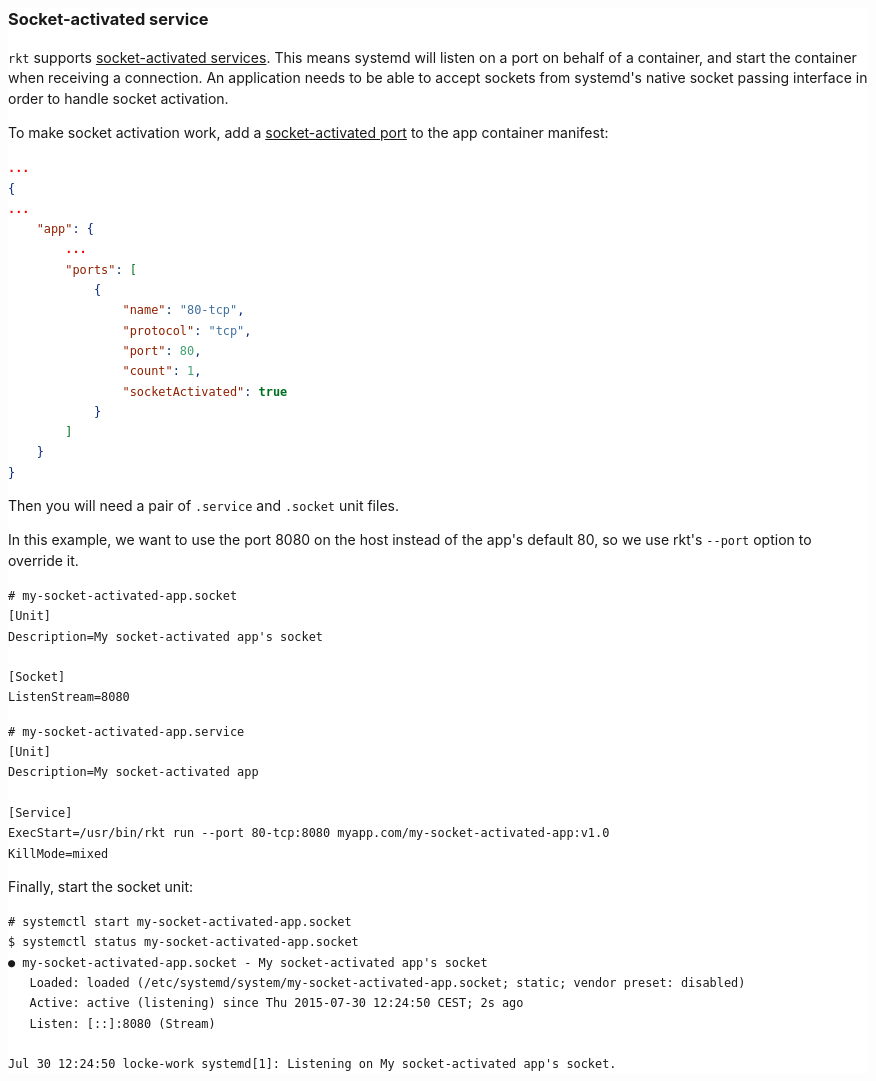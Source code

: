 ### Socket-activated service

`rkt` supports [socket-activated services][systemd-socket-activated]. This means systemd will listen on a port on behalf of a container, and start the container when receiving a connection. An application needs to be able to accept sockets from systemd's native socket passing interface in order to handle socket activation.

To make socket activation work, add a [socket-activated port][aci-socketActivated] to the app container manifest:

```json
...
{
...
    "app": {
        ...
        "ports": [
            {
                "name": "80-tcp",
                "protocol": "tcp",
                "port": 80,
                "count": 1,
                "socketActivated": true
            }
        ]
    }
}
```

Then you will need a pair of `.service` and `.socket` unit files.

In this example, we want to use the port 8080 on the host instead of the app's default 80, so we use rkt's `--port` option to override it.

```
# my-socket-activated-app.socket
[Unit]
Description=My socket-activated app's socket

[Socket]
ListenStream=8080
```

```
# my-socket-activated-app.service
[Unit]
Description=My socket-activated app

[Service]
ExecStart=/usr/bin/rkt run --port 80-tcp:8080 myapp.com/my-socket-activated-app:v1.0
KillMode=mixed
```

Finally, start the socket unit:

```
# systemctl start my-socket-activated-app.socket
$ systemctl status my-socket-activated-app.socket
● my-socket-activated-app.socket - My socket-activated app's socket
   Loaded: loaded (/etc/systemd/system/my-socket-activated-app.socket; static; vendor preset: disabled)
   Active: active (listening) since Thu 2015-07-30 12:24:50 CEST; 2s ago
   Listen: [::]:8080 (Stream)

Jul 30 12:24:50 locke-work systemd[1]: Listening on My socket-activated app's socket.
```


[acbuild]: https://github.com/containers/build
[aci-socketActivated]: https://github.com/appc/spec/blob/master/spec/aci.md#image-manifest-schema
[go-systemd]: https://github.com/coreos/go-systemd
[machined]: https://wiki.freedesktop.org/www/Software/systemd/machined/
[systemd]: http://www.freedesktop.org/wiki/Software/systemd/
[systemd.exec]: https://www.freedesktop.org/software/systemd/man/systemd.exec.html
[systemd.resource-control]: https://www.freedesktop.org/software/systemd/man/systemd.resource-control.html
[systemd-cpuquota]: https://www.freedesktop.org/software/systemd/man/systemd.resource-control.html#CPUQuota=
[systemd-cpuaffinity]: https://www.freedesktop.org/software/systemd/man/systemd.exec.html#CPUAffinity=
[systemd-isolators]: https://github.com/appc/spec/blob/master/spec/ace.md#isolators
[systemd-killmode-mixed]: http://www.freedesktop.org/software/systemd/man/systemd.kill.html#KillMode=
[systemd-machined]: http://www.freedesktop.org/software/systemd/man/systemd-machined.service.html
[systemd-run]: http://www.freedesktop.org/software/systemd/man/systemd-run.html
[systemd-socket-activated]: http://www.freedesktop.org/software/systemd/man/sd_listen_fds.html
[systemd-socket-proxyd]: https://www.freedesktop.org/software/systemd/man/systemd-socket-proxyd.html
[systemd-unit]: https://www.freedesktop.org/software/systemd/man/systemd.unit.html
[sd_notify]: https://www.freedesktop.org/software/systemd/man/sd_notify.html
[sdnotify-go]: https://github.com/coreos/go-systemd/blob/master/daemon/sdnotify.go
